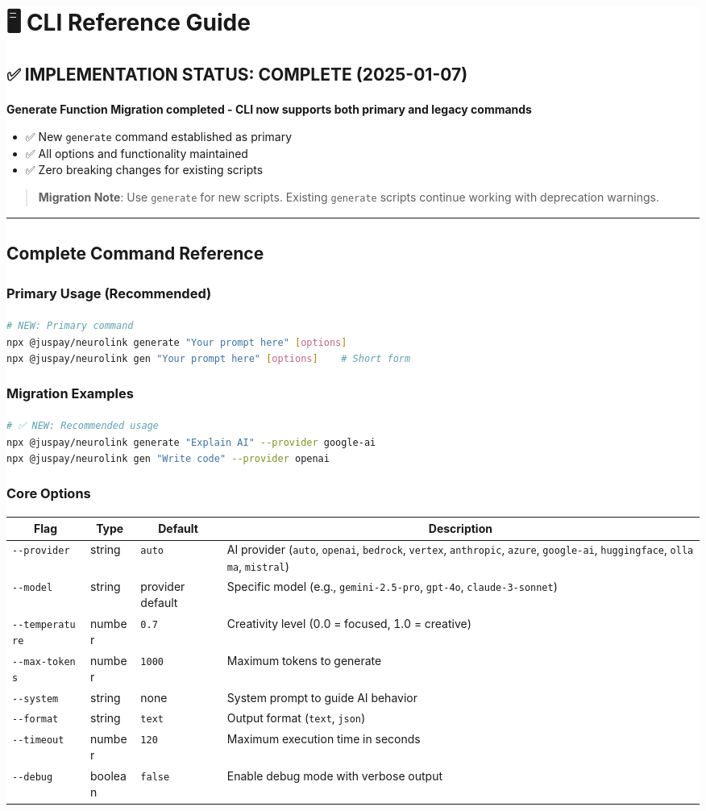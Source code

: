 # 🖥️ CLI Reference Guide

## ✅ IMPLEMENTATION STATUS: COMPLETE (2025-01-07)

**Generate Function Migration completed - CLI now supports both primary and legacy commands**

- ✅ New `generate` command established as primary
- ✅ All options and functionality maintained
- ✅ Zero breaking changes for existing scripts

> **Migration Note**: Use `generate` for new scripts. Existing `generate` scripts continue working with deprecation warnings.

---

## Complete Command Reference

### Primary Usage (Recommended)

```bash
# NEW: Primary command
npx @juspay/neurolink generate "Your prompt here" [options]
npx @juspay/neurolink gen "Your prompt here" [options]    # Short form

```

### Migration Examples

```bash
# ✅ NEW: Recommended usage
npx @juspay/neurolink generate "Explain AI" --provider google-ai
npx @juspay/neurolink gen "Write code" --provider openai
```

### Core Options

| Flag            | Type    | Default          | Description                                                                                                                |
| --------------- | ------- | ---------------- | -------------------------------------------------------------------------------------------------------------------------- |
| `--provider`    | string  | `auto`           | AI provider (`auto`, `openai`, `bedrock`, `vertex`, `anthropic`, `azure`, `google-ai`, `huggingface`, `ollama`, `mistral`) |
| `--model`       | string  | provider default | Specific model (e.g., `gemini-2.5-pro`, `gpt-4o`, `claude-3-sonnet`)                                                       |
| `--temperature` | number  | `0.7`            | Creativity level (0.0 = focused, 1.0 = creative)                                                                           |
| `--max-tokens`  | number  | `1000`           | Maximum tokens to generate                                                                                                 |
| `--system`      | string  | none             | System prompt to guide AI behavior                                                                                         |
| `--format`      | string  | `text`           | Output format (`text`, `json`)                                                                                             |
| `--timeout`     | number  | `120`            | Maximum execution time in seconds                                                                                          |
| `--debug`       | boolean | `false`          | Enable debug mode with verbose output                                                                                      |
